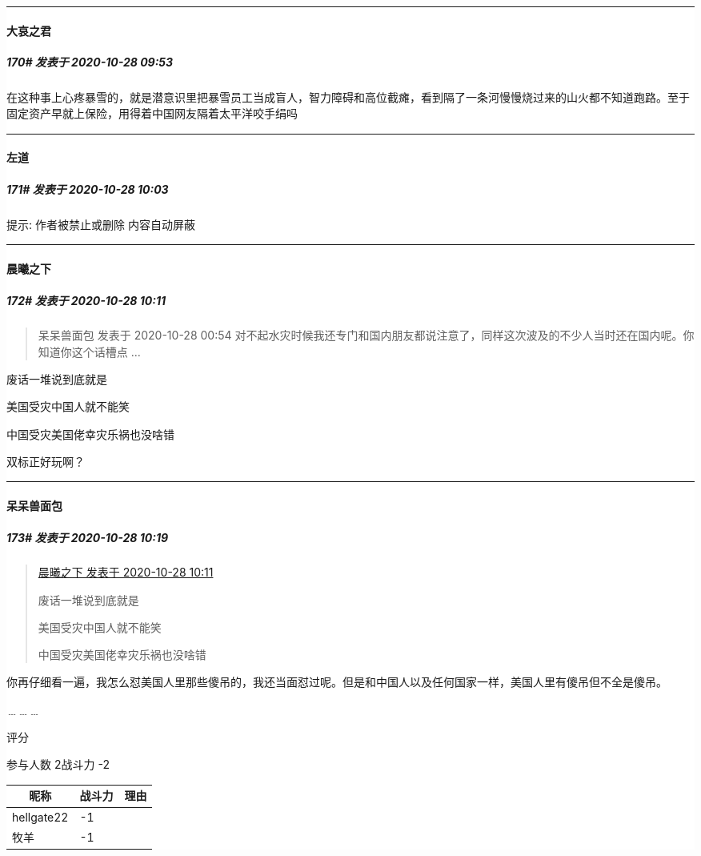 
-----

####  大哀之君  
##### 170#       发表于 2020-10-28 09:53


在这种事上心疼暴雪的，就是潜意识里把暴雪员工当成盲人，智力障碍和高位截瘫，看到隔了一条河慢慢烧过来的山火都不知道跑路。至于固定资产早就上保险，用得着中国网友隔着太平洋咬手绢吗


-----

####  左道  
##### 171#       发表于 2020-10-28 10:03

提示: 作者被禁止或删除 内容自动屏蔽


-----

####  晨曦之下  
##### 172#       发表于 2020-10-28 10:11


<blockquote>呆呆兽面包 发表于 2020-10-28 00:54
对不起水灾时候我还专门和国内朋友都说注意了，同样这次波及的不少人当时还在国内呢。你知道你这个话槽点 ...</blockquote>
废话一堆说到底就是

美国受灾中国人就不能笑

中国受灾美国佬幸灾乐祸也没啥错

双标正好玩啊？


-----

####  呆呆兽面包  
##### 173#       发表于 2020-10-28 10:19


<blockquote><a href="httphttps://bbs.saraba1st.com/2b/forum.php?mod=redirect&amp;goto=findpost&amp;pid=49200600&amp;ptid=1967356" target="_blank">晨曦之下 发表于 2020-10-28 10:11</a>

废话一堆说到底就是

美国受灾中国人就不能笑

中国受灾美国佬幸灾乐祸也没啥错</blockquote>
你再仔细看一遍，我怎么怼美国人里那些傻吊的，我还当面怼过呢。但是和中国人以及任何国家一样，美国人里有傻吊但不全是傻吊。


﹍﹍﹍

评分


 参与人数 2战斗力 -2

|昵称|战斗力|理由|
|----|---|---|
| hellgate22|-1||
| 牧羊|-1||
